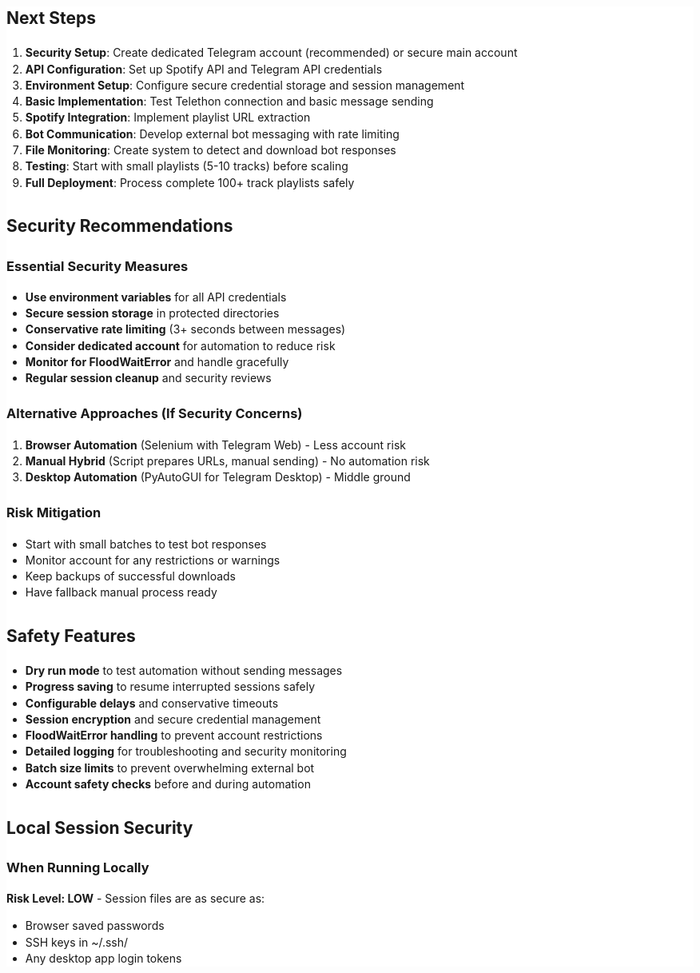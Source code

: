 ## Next Steps

1. **Security Setup**: Create dedicated Telegram account (recommended) or secure main account
2. **API Configuration**: Set up Spotify API and Telegram API credentials
3. **Environment Setup**: Configure secure credential storage and session management
4. **Basic Implementation**: Test Telethon connection and basic message sending
5. **Spotify Integration**: Implement playlist URL extraction
6. **Bot Communication**: Develop external bot messaging with rate limiting
7. **File Monitoring**: Create system to detect and download bot responses
8. **Testing**: Start with small playlists (5-10 tracks) before scaling
9. **Full Deployment**: Process complete 100+ track playlists safely

## Security Recommendations

### Essential Security Measures
- **Use environment variables** for all API credentials
- **Secure session storage** in protected directories
- **Conservative rate limiting** (3+ seconds between messages)
- **Consider dedicated account** for automation to reduce risk
- **Monitor for FloodWaitError** and handle gracefully
- **Regular session cleanup** and security reviews

### Alternative Approaches (If Security Concerns)
1. **Browser Automation** (Selenium with Telegram Web) - Less account risk
2. **Manual Hybrid** (Script prepares URLs, manual sending) - No automation risk
3. **Desktop Automation** (PyAutoGUI for Telegram Desktop) - Middle ground

### Risk Mitigation
- Start with small batches to test bot responses
- Monitor account for any restrictions or warnings
- Keep backups of successful downloads
- Have fallback manual process ready

## Safety Features

- **Dry run mode** to test automation without sending messages
- **Progress saving** to resume interrupted sessions safely
- **Configurable delays** and conservative timeouts
- **Session encryption** and secure credential management
- **FloodWaitError handling** to prevent account restrictions
- **Detailed logging** for troubleshooting and security monitoring
- **Batch size limits** to prevent overwhelming external bot
- **Account safety checks** before and during automation

## Local Session Security

### When Running Locally
**Risk Level: LOW** - Session files are as secure as:
- Browser saved passwords
- SSH keys in ~/.ssh/
- Any desktop app login tokens
